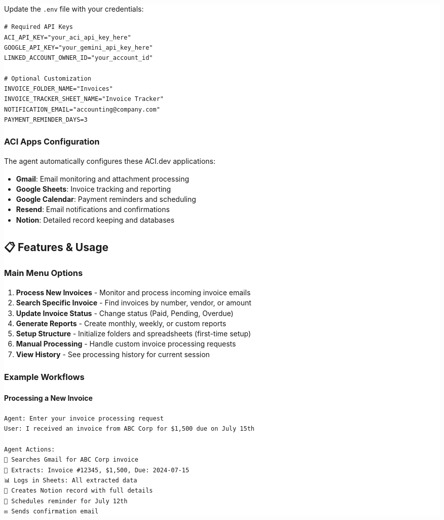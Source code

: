 Update the `.env` file with your credentials:

```env
# Required API Keys
ACI_API_KEY="your_aci_api_key_here"
GOOGLE_API_KEY="your_gemini_api_key_here"
LINKED_ACCOUNT_OWNER_ID="your_account_id"

# Optional Customization
INVOICE_FOLDER_NAME="Invoices"
INVOICE_TRACKER_SHEET_NAME="Invoice Tracker"
NOTIFICATION_EMAIL="accounting@company.com"
PAYMENT_REMINDER_DAYS=3
```

### ACI Apps Configuration

The agent automatically configures these ACI.dev applications:
- **Gmail**: Email monitoring and attachment processing
- **Google Sheets**: Invoice tracking and reporting
- **Google Calendar**: Payment reminders and scheduling
- **Resend**: Email notifications and confirmations
- **Notion**: Detailed record keeping and databases

## 📋 Features & Usage

### Main Menu Options

1. **Process New Invoices** - Monitor and process incoming invoice emails
2. **Search Specific Invoice** - Find invoices by number, vendor, or amount
3. **Update Invoice Status** - Change status (Paid, Pending, Overdue)
4. **Generate Reports** - Create monthly, weekly, or custom reports
5. **Setup Structure** - Initialize folders and spreadsheets (first-time setup)
6. **Manual Processing** - Handle custom invoice processing requests
7. **View History** - See processing history for current session

### Example Workflows

#### Processing a New Invoice
```
Agent: Enter your invoice processing request
User: I received an invoice from ABC Corp for $1,500 due on July 15th

Agent Actions:
📧 Searches Gmail for ABC Corp invoice
📄 Extracts: Invoice #12345, $1,500, Due: 2024-07-15
📊 Logs in Sheets: All extracted data
📝 Creates Notion record with full details
📅 Schedules reminder for July 12th
✉️ Sends confirmation email
```
